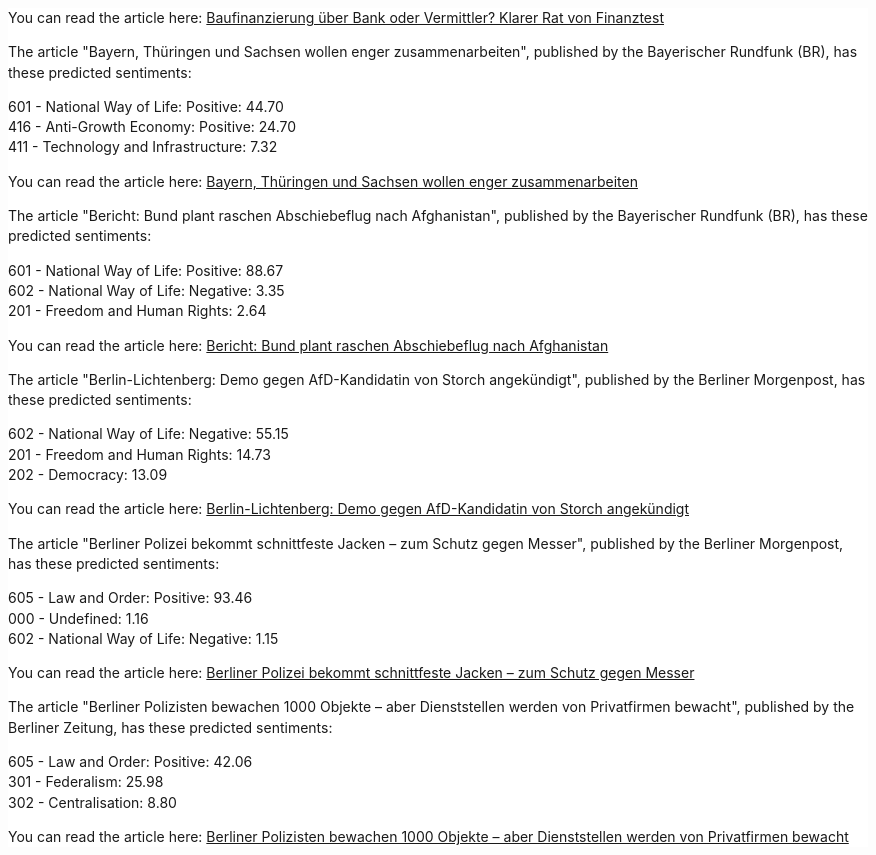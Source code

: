 You can read the article here: [Baufinanzierung über Bank oder Vermittler? Klarer Rat von Finanztest](https://www.morgenpost.de/ratgeber-wissen/article407669878/baufinanzierung-bank-finanztip-stiftung-warentest.html)

The article "Bayern, Thüringen und Sachsen wollen enger zusammenarbeiten", published by the Bayerischer Rundfunk (BR), has these predicted sentiments:

601 - National Way of Life: Positive: 44.70  
416 - Anti-Growth Economy: Positive: 24.70  
411 - Technology and Infrastructure: 7.32

You can read the article here: [Bayern, Thüringen und Sachsen wollen enger zusammenarbeiten](https://www.br.de/nachrichten/bayern/bayern-thueringen-und-sachsen-wollen-enger-zusammenarbeiten,UantGrT)

The article "Bericht: Bund plant raschen Abschiebeflug nach Afghanistan", published by the Bayerischer Rundfunk (BR), has these predicted sentiments:

601 - National Way of Life: Positive: 88.67  
602 - National Way of Life: Negative: 3.35  
201 - Freedom and Human Rights: 2.64

You can read the article here: [Bericht: Bund plant raschen Abschiebeflug nach Afghanistan](https://www.br.de/nachrichten/deutschland-welt/bericht-bund-plant-raschen-abschiebeflug-nach-afghanistan,UapcvqM)

The article "Berlin-Lichtenberg: Demo gegen AfD-Kandidatin von Storch angekündigt", published by the Berliner Morgenpost, has these predicted sentiments:

602 - National Way of Life: Negative: 55.15  
201 - Freedom and Human Rights: 14.73  
202 - Democracy: 13.09

You can read the article here: [Berlin-Lichtenberg: Demo gegen AfD-Kandidatin von Storch angekündigt](https://www.morgenpost.de/bezirke/lichtenberg/article408154886/protest-gegen-auftritt-von-beatrix-von-storch-angekuendigt.html)

The article "Berliner Polizei bekommt schnittfeste Jacken – zum Schutz gegen Messer", published by the Berliner Morgenpost, has these predicted sentiments:

605 - Law and Order: Positive: 93.46  
000 - Undefined: 1.16  
602 - National Way of Life: Negative: 1.15

You can read the article here: [Berliner Polizei bekommt schnittfeste Jacken – zum Schutz gegen Messer](https://www.morgenpost.de/berlin/article408157081/schutz-gegen-messer-berliner-polizei-bekommt-schnittfeste-jacken.html)

The article "Berliner Polizisten bewachen 1000 Objekte – aber Dienststellen werden von Privatfirmen bewacht", published by the Berliner Zeitung, has these predicted sentiments:

605 - Law and Order: Positive: 42.06  
301 - Federalism: 25.98  
302 - Centralisation: 8.80

You can read the article here: [Berliner Polizisten bewachen 1000 Objekte – aber Dienststellen werden von Privatfirmen bewacht](https://www.berliner-zeitung.de/mensch-metropole/berliner-polizisten-bewachen-1000-objekte-aber-dienststellen-werden-von-privatfirmen-bewacht-li.2291108)
